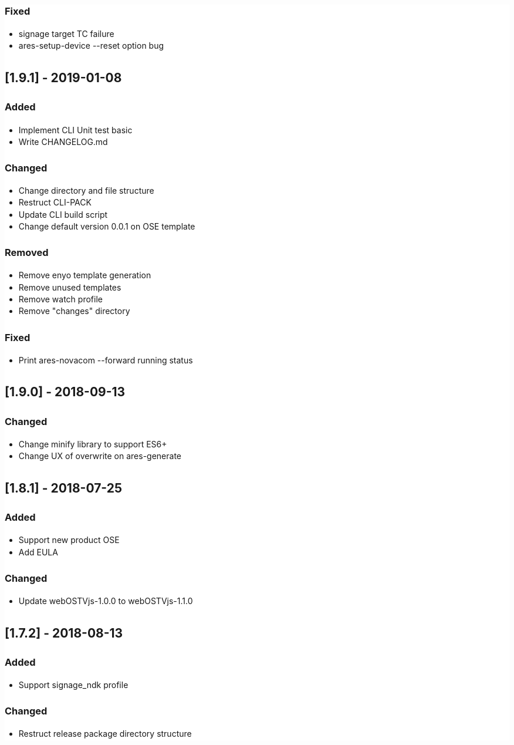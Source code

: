 ### Fixed
- signage target TC failure
- ares-setup-device --reset option bug

## [1.9.1] - 2019-01-08
### Added
- Implement CLI Unit test basic
- Write CHANGELOG.md

### Changed
- Change directory and file structure
- Restruct CLI-PACK
- Update CLI build script
- Change default version 0.0.1 on OSE template

### Removed
- Remove enyo template generation
- Remove unused templates
- Remove watch profile
- Remove "changes" directory

### Fixed
- Print ares-novacom --forward running status

## [1.9.0] - 2018-09-13
### Changed
- Change minify library to support ES6+
- Change UX of overwrite on ares-generate

## [1.8.1] - 2018-07-25
### Added
- Support new product OSE
- Add EULA

### Changed
- Update webOSTVjs-1.0.0 to webOSTVjs-1.1.0

## [1.7.2] - 2018-08-13
### Added
- Support signage_ndk profile

### Changed
- Restruct release package directory structure
